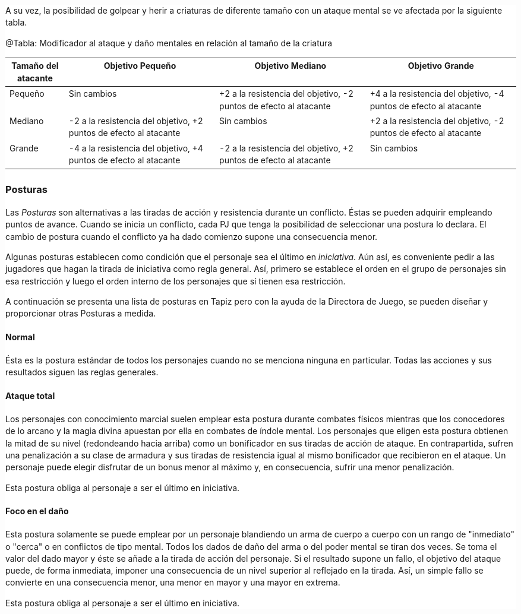 A su vez, la posibilidad de golpear y herir a criaturas de diferente tamaño con un ataque mental se ve afectada por la siguiente tabla.

@Tabla: Modificador al ataque y daño mentales en relación al tamaño de la criatura

| Tamaño del atacante   | Objetivo Pequeño    | Objetivo Mediano   | Objetivo Grande        |
|------------|-----------------------------------------|---------------|--------------------|
| Pequeño    | Sin cambios     | +2 a la resistencia del objetivo, -2 puntos de efecto al atacante   |+4 a la resistencia del objetivo, -4 puntos de efecto al atacante             |
| Mediano    | -2 a la resistencia del objetivo, +2 puntos de efecto al atacante | Sin cambios             |  +2 a la resistencia del objetivo, -2 puntos de efecto al atacante     |
| Grande     | -4 a la resistencia del objetivo, +4 puntos de efecto al atacante      |-2 a la resistencia del objetivo, +2 puntos de efecto al atacante | Sin cambios       |

### Posturas

Las *Posturas* son alternativas a las tiradas de acción y resistencia durante un conflicto. Éstas se pueden adquirir empleando puntos de avance. Cuando se inicia un conflicto, cada PJ que tenga la posibilidad de seleccionar una postura lo declara. El cambio de postura cuando el conflicto ya ha dado comienzo supone una consecuencia menor.

Algunas posturas establecen como condición que el personaje sea el último en *iniciativa*. Aún así, es conveniente pedir a las jugadores que hagan la tirada de iniciativa como regla general. Así, primero se establece el orden en el grupo de personajes sin esa restricción y luego el orden interno de los personajes que sí tienen esa restricción.

A continuación se presenta una lista de posturas en Tapiz pero con la ayuda de la Directora de Juego, se pueden diseñar y proporcionar otras Posturas a medida.

#### Normal

Ésta es la postura estándar de todos los personajes cuando no se menciona ninguna en particular. Todas las acciones y sus resultados siguen las reglas generales.

#### Ataque total

Los personajes con conocimiento marcial suelen emplear esta postura durante combates físicos mientras que los conocedores de lo arcano y la magia divina apuestan por ella en combates de índole mental. Los personajes que eligen esta postura obtienen la mitad de su nivel (redondeando hacia arriba) como un bonificador en sus tiradas de acción de ataque. En contrapartida, sufren una penalización a su clase de armadura y sus tiradas de resistencia igual al mismo bonificador que recibieron en el ataque. Un personaje puede elegir disfrutar de un bonus menor al máximo y, en consecuencia, sufrir una menor penalización.

Esta postura obliga al personaje a ser el último en iniciativa.

#### Foco en el daño

Esta postura solamente se puede emplear por un personaje blandiendo un arma de cuerpo a cuerpo con un rango de "inmediato" o "cerca" o en conflictos de tipo mental. Todos los dados de daño del arma o del poder mental se tiran dos veces. Se toma el valor del dado mayor y éste se añade a la tirada de acción del personaje. Si el resultado supone un fallo, el objetivo del ataque puede, de forma inmediata, imponer una consecuencia de un nivel superior al reflejado en la tirada. Así, un simple fallo se convierte en una consecuencia menor, una menor en mayor y una mayor en extrema.

Esta postura obliga al personaje a ser el último en iniciativa.
